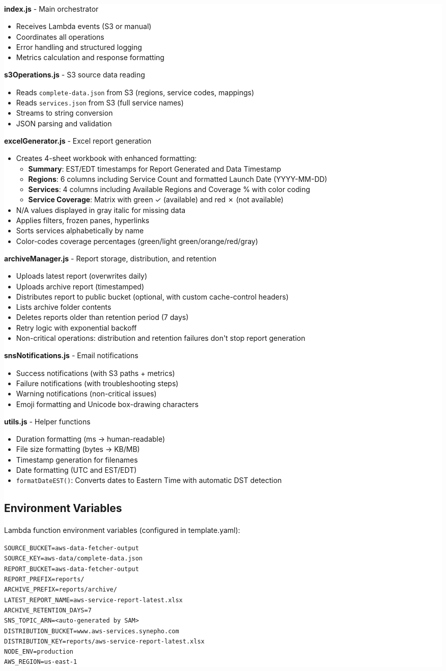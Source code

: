 **index.js** - Main orchestrator
- Receives Lambda events (S3 or manual)
- Coordinates all operations
- Error handling and structured logging
- Metrics calculation and response formatting

**s3Operations.js** - S3 source data reading
- Reads `complete-data.json` from S3 (regions, service codes, mappings)
- Reads `services.json` from S3 (full service names)
- Streams to string conversion
- JSON parsing and validation

**excelGenerator.js** - Excel report generation
- Creates 4-sheet workbook with enhanced formatting:
  - **Summary**: EST/EDT timestamps for Report Generated and Data Timestamp
  - **Regions**: 6 columns including Service Count and formatted Launch Date (YYYY-MM-DD)
  - **Services**: 4 columns including Available Regions and Coverage % with color coding
  - **Service Coverage**: Matrix with green ✓ (available) and red ✗ (not available)
- N/A values displayed in gray italic for missing data
- Applies filters, frozen panes, hyperlinks
- Sorts services alphabetically by name
- Color-codes coverage percentages (green/light green/orange/red/gray)

**archiveManager.js** - Report storage, distribution, and retention
- Uploads latest report (overwrites daily)
- Uploads archive report (timestamped)
- Distributes report to public bucket (optional, with custom cache-control headers)
- Lists archive folder contents
- Deletes reports older than retention period (7 days)
- Retry logic with exponential backoff
- Non-critical operations: distribution and retention failures don't stop report generation

**snsNotifications.js** - Email notifications
- Success notifications (with S3 paths + metrics)
- Failure notifications (with troubleshooting steps)
- Warning notifications (non-critical issues)
- Emoji formatting and Unicode box-drawing characters

**utils.js** - Helper functions
- Duration formatting (ms → human-readable)
- File size formatting (bytes → KB/MB)
- Timestamp generation for filenames
- Date formatting (UTC and EST/EDT)
- `formatDateEST()`: Converts dates to Eastern Time with automatic DST detection

## Environment Variables

Lambda function environment variables (configured in template.yaml):
```
SOURCE_BUCKET=aws-data-fetcher-output
SOURCE_KEY=aws-data/complete-data.json
REPORT_BUCKET=aws-data-fetcher-output
REPORT_PREFIX=reports/
ARCHIVE_PREFIX=reports/archive/
LATEST_REPORT_NAME=aws-service-report-latest.xlsx
ARCHIVE_RETENTION_DAYS=7
SNS_TOPIC_ARN=<auto-generated by SAM>
DISTRIBUTION_BUCKET=www.aws-services.synepho.com
DISTRIBUTION_KEY=reports/aws-service-report-latest.xlsx
NODE_ENV=production
AWS_REGION=us-east-1
```
